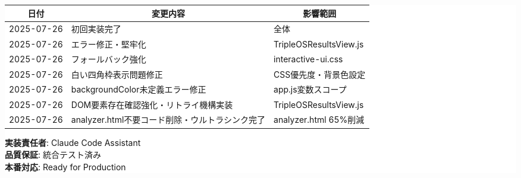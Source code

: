 | 日付 | 変更内容 | 影響範囲 |
|------|----------|----------|
| 2025-07-26 | 初回実装完了 | 全体 |
| 2025-07-26 | エラー修正・堅牢化 | TripleOSResultsView.js |
| 2025-07-26 | フォールバック強化 | interactive-ui.css |
| 2025-07-26 | 白い四角枠表示問題修正 | CSS優先度・背景色設定 |
| 2025-07-26 | backgroundColor未定義エラー修正 | app.js変数スコープ |
| 2025-07-26 | DOM要素存在確認強化・リトライ機構実装 | TripleOSResultsView.js |
| 2025-07-26 | analyzer.html不要コード削除・ウルトラシンク完了 | analyzer.html 65%削減 |

**実装責任者**: Claude Code Assistant  
**品質保証**: 統合テスト済み  
**本番対応**: Ready for Production
